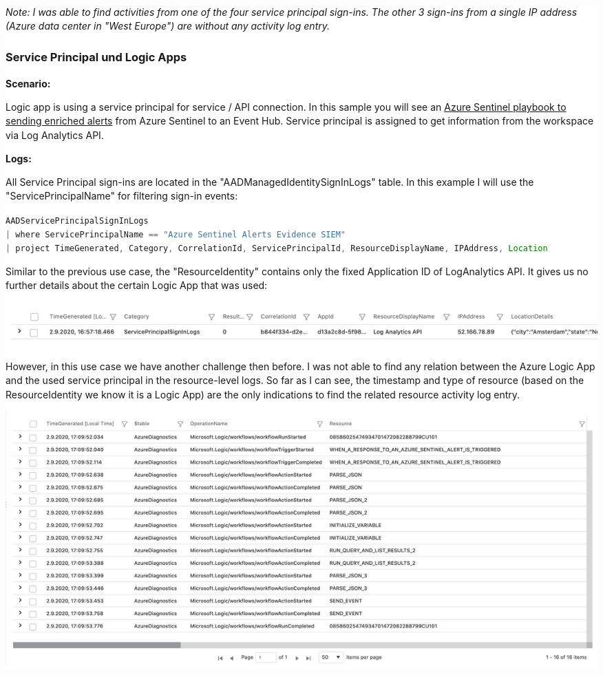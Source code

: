 *Note: I was able to find  activities from one of the four service principal sign-ins. The other 3 sign-ins from a single IP address (Azure data center in "West Europe") are without any activity log entry.*

### Service Principal und Logic Apps

**Scenario:**

Logic app is using a service principal for service / API connection. In this sample you will see an [Azure Sentinel playbook to sending enriched alerts](https://techcommunity.microsoft.com/t5/azure-sentinel/sending-enriched-azure-sentinel-alerts-to-3rd-party-siem-and/ba-p/1456976) from Azure Sentinel to an Event Hub. Service principal is assigned to get information from the workspace via Log Analytics API.

**Logs:**

All Service Principal sign-ins are located in the "AADManagedIdentitySignInLogs" table.
In this example I will use the "ServicePrincipalName" for filtering sign-in events: 

```jsx
AADServicePrincipalSignInLogs
| where ServicePrincipalName == "Azure Sentinel Alerts Evidence SIEM"
| project TimeGenerated, Category, CorrelationId, ServicePrincipalId, ResourceDisplayName, IPAddress, Location
```

Similar to the previous use case, the "ResourceIdentity" contains only the fixed Application ID of LogAnalytics API. It gives us no further details about the certain Logic App that was used:

![../2020-09-19-auditing-of-msi-service-principals/sp-logic-signin.png](../2020-09-19-auditing-of-msi-service-principals/sp-logic-signin.png)

However, in this use case we have another challenge then before. I was not able to find any relation between the Azure Logic App and the used service principal in the resource-level logs.
So far as I can see, the timestamp and type of resource (based on the ResourceIdentity we know it is a Logic App) are the only indications to find the related resource activity log entry.

![../2020-09-19-auditing-of-msi-service-principals/sp-logic-activities.png](../2020-09-19-auditing-of-msi-service-principals/sp-logic-activities.png)
